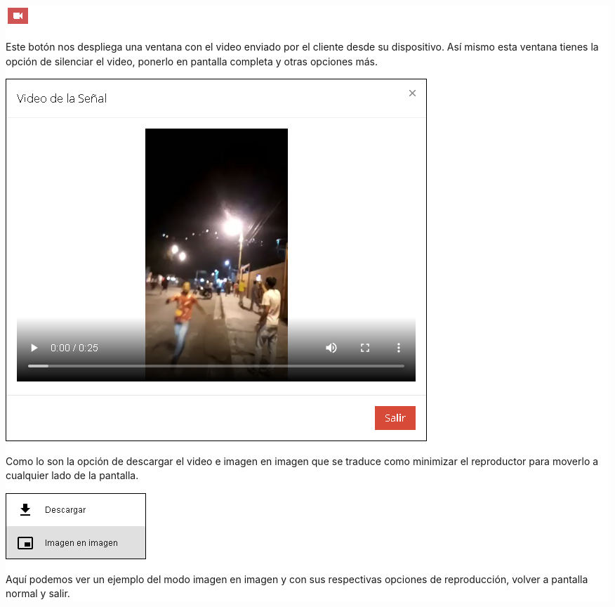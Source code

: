![monitoreo_boton-video](./img/monitoreo/monitoreo_boton-video.png "Boton video")

Este botón nos despliega una ventana con el video enviado por el cliente desde su dispositivo. Así mismo esta ventana tienes la opción de silenciar el video, ponerlo en pantalla completa y otras opciones más.

![monitoreo_video](./img/monitoreo/monitoreo_video.png "Ventana video")

Como lo son la opción de descargar el video e imagen en imagen que se traduce como minimizar el reproductor para moverlo a cualquier lado de la pantalla.

![monitoreo_video2](./img/monitoreo/monitoreo_video2.png "Opciones video")

Aquí podemos ver un ejemplo del modo imagen en imagen y con sus respectivas opciones de reproducción, volver a pantalla normal y salir.
